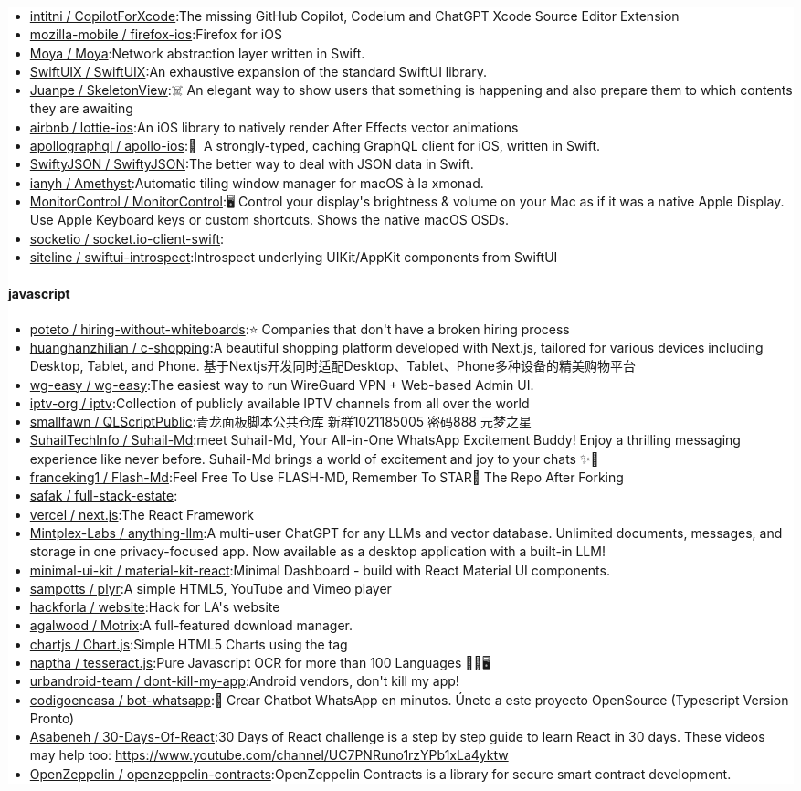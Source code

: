 * [intitni / CopilotForXcode](https://github.com/intitni/CopilotForXcode):The missing GitHub Copilot, Codeium and ChatGPT Xcode Source Editor Extension
* [mozilla-mobile / firefox-ios](https://github.com/mozilla-mobile/firefox-ios):Firefox for iOS
* [Moya / Moya](https://github.com/Moya/Moya):Network abstraction layer written in Swift.
* [SwiftUIX / SwiftUIX](https://github.com/SwiftUIX/SwiftUIX):An exhaustive expansion of the standard SwiftUI library.
* [Juanpe / SkeletonView](https://github.com/Juanpe/SkeletonView):☠️ An elegant way to show users that something is happening and also prepare them to which contents they are awaiting
* [airbnb / lottie-ios](https://github.com/airbnb/lottie-ios):An iOS library to natively render After Effects vector animations
* [apollographql / apollo-ios](https://github.com/apollographql/apollo-ios):📱  A strongly-typed, caching GraphQL client for iOS, written in Swift.
* [SwiftyJSON / SwiftyJSON](https://github.com/SwiftyJSON/SwiftyJSON):The better way to deal with JSON data in Swift.
* [ianyh / Amethyst](https://github.com/ianyh/Amethyst):Automatic tiling window manager for macOS à la xmonad.
* [MonitorControl / MonitorControl](https://github.com/MonitorControl/MonitorControl):🖥 Control your display's brightness & volume on your Mac as if it was a native Apple Display. Use Apple Keyboard keys or custom shortcuts. Shows the native macOS OSDs.
* [socketio / socket.io-client-swift](https://github.com/socketio/socket.io-client-swift):
* [siteline / swiftui-introspect](https://github.com/siteline/swiftui-introspect):Introspect underlying UIKit/AppKit components from SwiftUI

#### javascript
* [poteto / hiring-without-whiteboards](https://github.com/poteto/hiring-without-whiteboards):⭐️ Companies that don't have a broken hiring process
* [huanghanzhilian / c-shopping](https://github.com/huanghanzhilian/c-shopping):A beautiful shopping platform developed with Next.js, tailored for various devices including Desktop, Tablet, and Phone. 基于Nextjs开发同时适配Desktop、Tablet、Phone多种设备的精美购物平台
* [wg-easy / wg-easy](https://github.com/wg-easy/wg-easy):The easiest way to run WireGuard VPN + Web-based Admin UI.
* [iptv-org / iptv](https://github.com/iptv-org/iptv):Collection of publicly available IPTV channels from all over the world
* [smallfawn / QLScriptPublic](https://github.com/smallfawn/QLScriptPublic):青龙面板脚本公共仓库 新群1021185005 密码888 元梦之星
* [SuhailTechInfo / Suhail-Md](https://github.com/SuhailTechInfo/Suhail-Md):meet Suhail-Md, Your All-in-One WhatsApp Excitement Buddy! Enjoy a thrilling messaging experience like never before. Suhail-Md brings a world of excitement and joy to your chats ✨🤖
* [franceking1 / Flash-Md](https://github.com/franceking1/Flash-Md):Feel Free To Use FLASH-MD, Remember To STAR🌟 The Repo After Forking
* [safak / full-stack-estate](https://github.com/safak/full-stack-estate):
* [vercel / next.js](https://github.com/vercel/next.js):The React Framework
* [Mintplex-Labs / anything-llm](https://github.com/Mintplex-Labs/anything-llm):A multi-user ChatGPT for any LLMs and vector database. Unlimited documents, messages, and storage in one privacy-focused app. Now available as a desktop application with a built-in LLM!
* [minimal-ui-kit / material-kit-react](https://github.com/minimal-ui-kit/material-kit-react):Minimal Dashboard - build with React Material UI components.
* [sampotts / plyr](https://github.com/sampotts/plyr):A simple HTML5, YouTube and Vimeo player
* [hackforla / website](https://github.com/hackforla/website):Hack for LA's website
* [agalwood / Motrix](https://github.com/agalwood/Motrix):A full-featured download manager.
* [chartjs / Chart.js](https://github.com/chartjs/Chart.js):Simple HTML5 Charts using the <canvas> tag
* [naptha / tesseract.js](https://github.com/naptha/tesseract.js):Pure Javascript OCR for more than 100 Languages 📖🎉🖥
* [urbandroid-team / dont-kill-my-app](https://github.com/urbandroid-team/dont-kill-my-app):Android vendors, don't kill my app!
* [codigoencasa / bot-whatsapp](https://github.com/codigoencasa/bot-whatsapp):🤖 Crear Chatbot WhatsApp en minutos. Únete a este proyecto OpenSource (Typescript Version Pronto)
* [Asabeneh / 30-Days-Of-React](https://github.com/Asabeneh/30-Days-Of-React):30 Days of React challenge is a step by step guide to learn React in 30 days. These videos may help too: https://www.youtube.com/channel/UC7PNRuno1rzYPb1xLa4yktw
* [OpenZeppelin / openzeppelin-contracts](https://github.com/OpenZeppelin/openzeppelin-contracts):OpenZeppelin Contracts is a library for secure smart contract development.